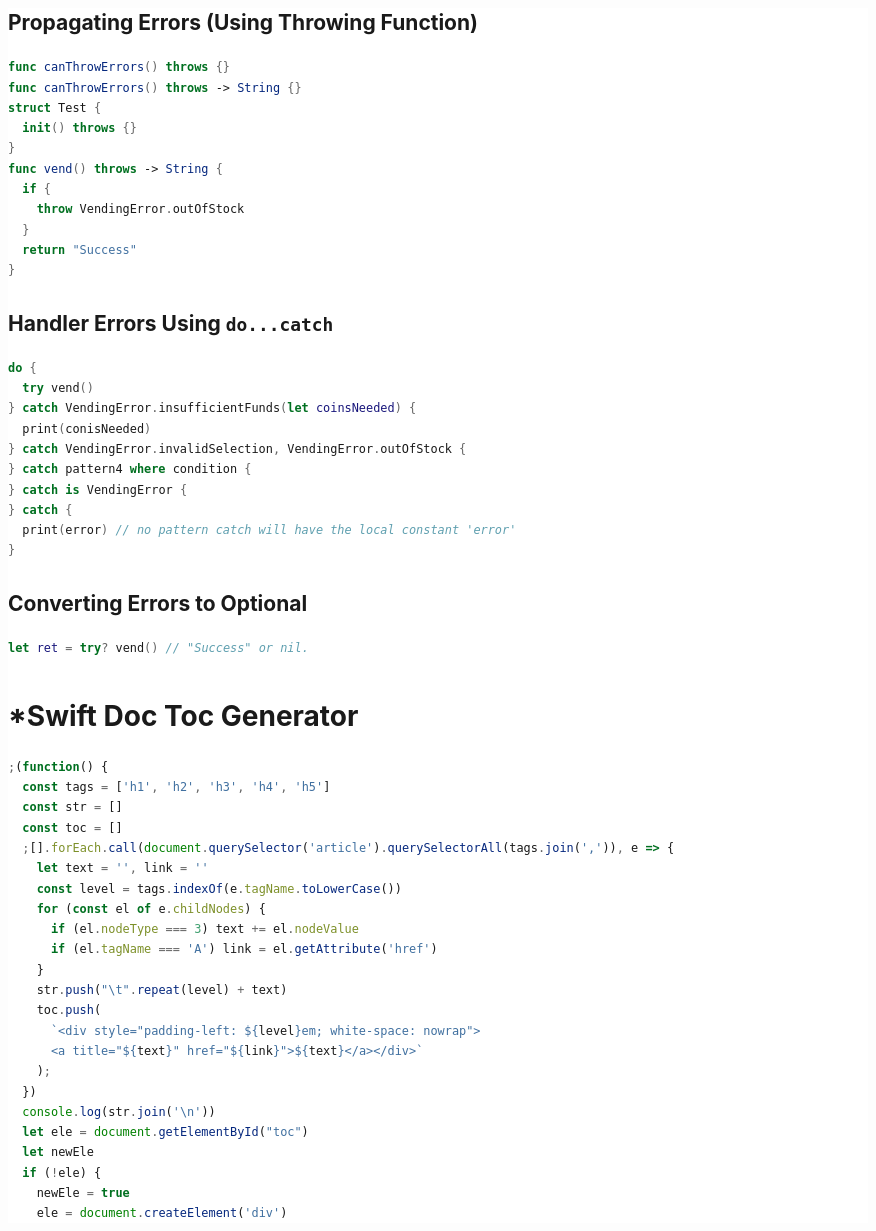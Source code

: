 ## Propagating Errors (Using Throwing Function)

```swift
func canThrowErrors() throws {}
func canThrowErrors() throws -> String {}
struct Test {
  init() throws {}
}
func vend() throws -> String {
  if {
    throw VendingError.outOfStock
  }
  return "Success"
}
```

## Handler Errors Using `do...catch`

```swift
do {
  try vend()
} catch VendingError.insufficientFunds(let coinsNeeded) {
  print(conisNeeded)
} catch VendingError.invalidSelection, VendingError.outOfStock {
} catch pattern4 where condition {
} catch is VendingError {
} catch {
  print(error) // no pattern catch will have the local constant 'error'
}
```

## Converting Errors to Optional

```swift
let ret = try? vend() // "Success" or nil.
```

# *Swift Doc Toc Generator

```js
;(function() {
  const tags = ['h1', 'h2', 'h3', 'h4', 'h5']
  const str = []
  const toc = []
  ;[].forEach.call(document.querySelector('article').querySelectorAll(tags.join(',')), e => {
    let text = '', link = ''
    const level = tags.indexOf(e.tagName.toLowerCase())
    for (const el of e.childNodes) {
      if (el.nodeType === 3) text += el.nodeValue
      if (el.tagName === 'A') link = el.getAttribute('href')
    }
    str.push("\t".repeat(level) + text)
    toc.push(
      `<div style="padding-left: ${level}em; white-space: nowrap">
      <a title="${text}" href="${link}">${text}</a></div>`
    );
  })
  console.log(str.join('\n'))
  let ele = document.getElementById("toc")
  let newEle
  if (!ele) {
    newEle = true
    ele = document.createElement('div')
```

[SwiftGuide]: https://docs.swift.org/swift-book/LanguageGuide/TheBasics.html